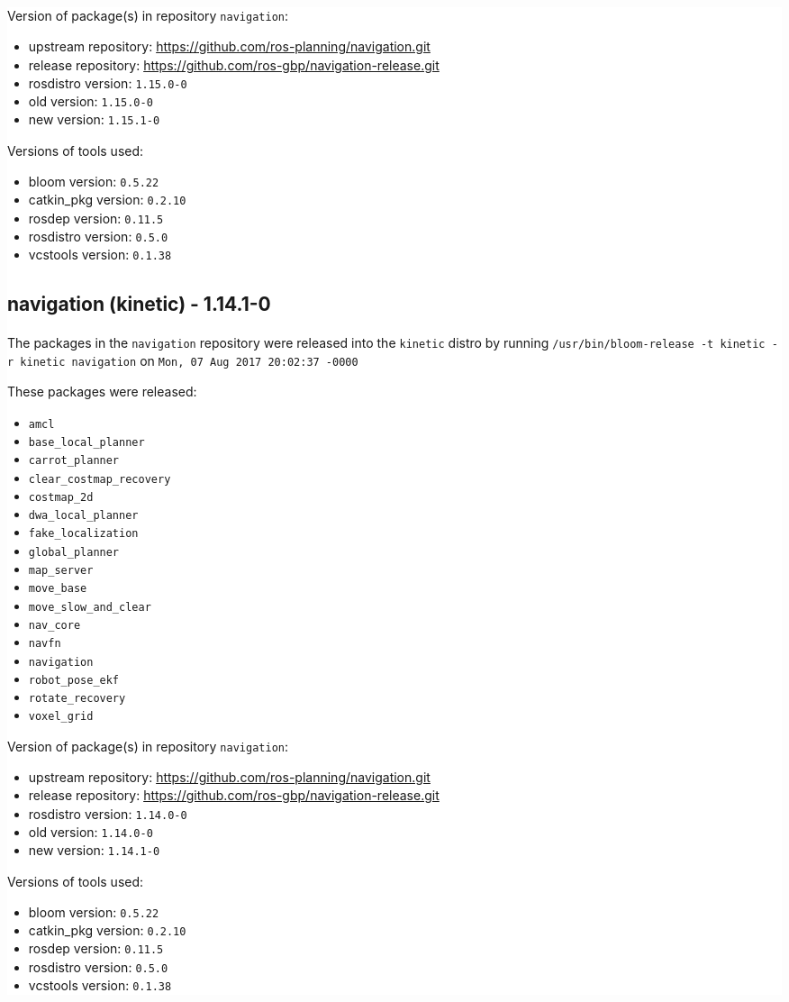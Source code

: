 Version of package(s) in repository `navigation`:

- upstream repository: https://github.com/ros-planning/navigation.git
- release repository: https://github.com/ros-gbp/navigation-release.git
- rosdistro version: `1.15.0-0`
- old version: `1.15.0-0`
- new version: `1.15.1-0`

Versions of tools used:

- bloom version: `0.5.22`
- catkin_pkg version: `0.2.10`
- rosdep version: `0.11.5`
- rosdistro version: `0.5.0`
- vcstools version: `0.1.38`


## navigation (kinetic) - 1.14.1-0

The packages in the `navigation` repository were released into the `kinetic` distro by running `/usr/bin/bloom-release -t kinetic -r kinetic navigation` on `Mon, 07 Aug 2017 20:02:37 -0000`

These packages were released:
- `amcl`
- `base_local_planner`
- `carrot_planner`
- `clear_costmap_recovery`
- `costmap_2d`
- `dwa_local_planner`
- `fake_localization`
- `global_planner`
- `map_server`
- `move_base`
- `move_slow_and_clear`
- `nav_core`
- `navfn`
- `navigation`
- `robot_pose_ekf`
- `rotate_recovery`
- `voxel_grid`

Version of package(s) in repository `navigation`:

- upstream repository: https://github.com/ros-planning/navigation.git
- release repository: https://github.com/ros-gbp/navigation-release.git
- rosdistro version: `1.14.0-0`
- old version: `1.14.0-0`
- new version: `1.14.1-0`

Versions of tools used:

- bloom version: `0.5.22`
- catkin_pkg version: `0.2.10`
- rosdep version: `0.11.5`
- rosdistro version: `0.5.0`
- vcstools version: `0.1.38`
